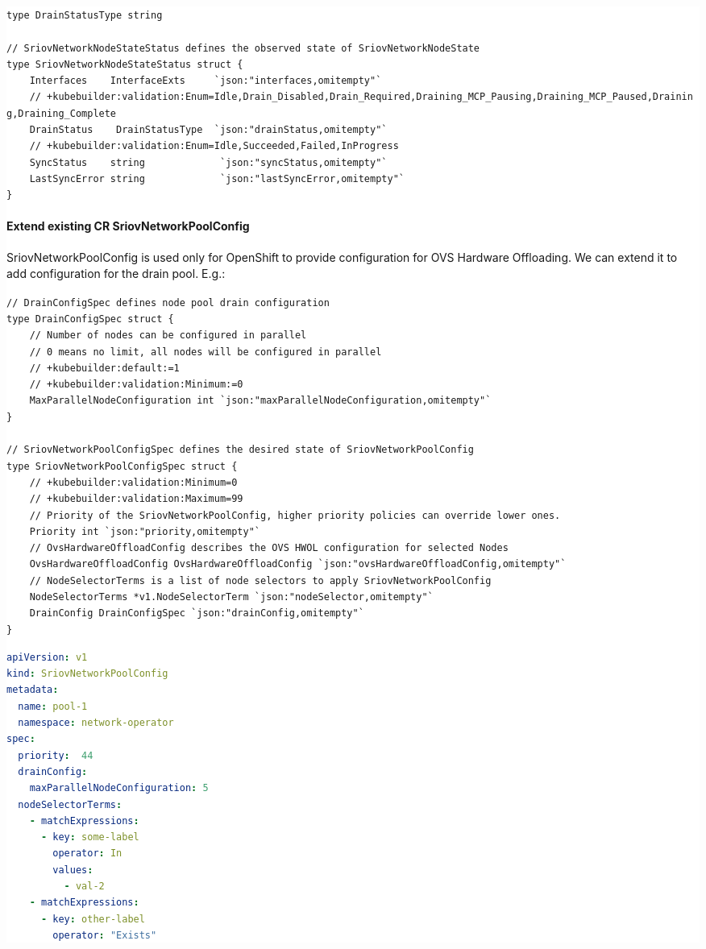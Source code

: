 ```golang
type DrainStatusType string

// SriovNetworkNodeStateStatus defines the observed state of SriovNetworkNodeState
type SriovNetworkNodeStateStatus struct {
	Interfaces    InterfaceExts     `json:"interfaces,omitempty"`
    // +kubebuilder:validation:Enum=Idle,Drain_Disabled,Drain_Required,Draining_MCP_Pausing,Draining_MCP_Paused,Draining,Draining_Complete
	DrainStatus    DrainStatusType  `json:"drainStatus,omitempty"`
    // +kubebuilder:validation:Enum=Idle,Succeeded,Failed,InProgress
	SyncStatus    string             `json:"syncStatus,omitempty"`
	LastSyncError string             `json:"lastSyncError,omitempty"`
}
```

#### Extend existing CR SriovNetworkPoolConfig
SriovNetworkPoolConfig is used only for OpenShift to provide configuration for
OVS Hardware Offloading. We can extend it to add configuration for the drain
pool. E.g.:

```golang
// DrainConfigSpec defines node pool drain configuration
type DrainConfigSpec struct {
    // Number of nodes can be configured in parallel
    // 0 means no limit, all nodes will be configured in parallel
    // +kubebuilder:default:=1
    // +kubebuilder:validation:Minimum:=0
    MaxParallelNodeConfiguration int `json:"maxParallelNodeConfiguration,omitempty"`
}

// SriovNetworkPoolConfigSpec defines the desired state of SriovNetworkPoolConfig
type SriovNetworkPoolConfigSpec struct {
    // +kubebuilder:validation:Minimum=0
    // +kubebuilder:validation:Maximum=99
    // Priority of the SriovNetworkPoolConfig, higher priority policies can override lower ones.
    Priority int `json:"priority,omitempty"`
    // OvsHardwareOffloadConfig describes the OVS HWOL configuration for selected Nodes
    OvsHardwareOffloadConfig OvsHardwareOffloadConfig `json:"ovsHardwareOffloadConfig,omitempty"`
    // NodeSelectorTerms is a list of node selectors to apply SriovNetworkPoolConfig
    NodeSelectorTerms *v1.NodeSelectorTerm `json:"nodeSelector,omitempty"`
    DrainConfig DrainConfigSpec `json:"drainConfig,omitempty"`
}
```

```yaml
apiVersion: v1
kind: SriovNetworkPoolConfig
metadata:
  name: pool-1
  namespace: network-operator
spec:
  priority:  44
  drainConfig:
    maxParallelNodeConfiguration: 5
  nodeSelectorTerms:
    - matchExpressions:
      - key: some-label
        operator: In
        values:
          - val-2
    - matchExpressions:
      - key: other-label
        operator: "Exists"
```
